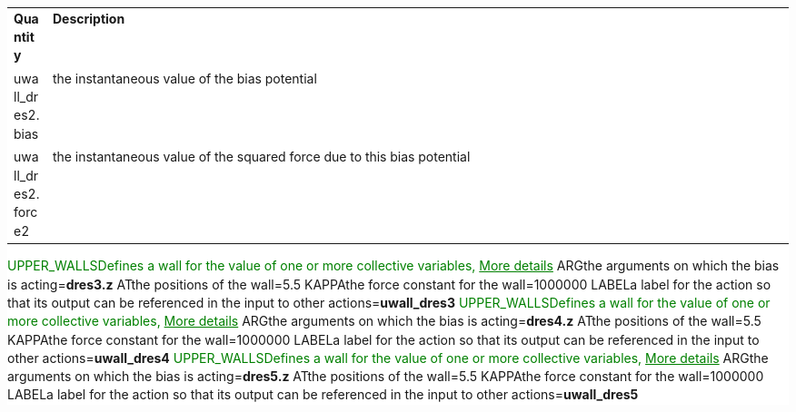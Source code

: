 <span style="display:none;" id="data/Z2_Au111/plumed.datuwall_dres2">The UPPER_WALLS action with label <b>uwall_dres2</b> calculates the following quantities:<table  align="center" frame="void" width="95%" cellpadding="5%"><tr><td width="5%"><b> Quantity </b>  </td><td><b> Description </b> </td></tr><tr><td width="5%">uwall_dres2.bias</td><td>the instantaneous value of the bias potential</td></tr><tr><td width="5%">uwall_dres2.force2</td><td>the instantaneous value of the squared force due to this bias potential</td></tr></table></span><span class="plumedtooltip" style="color:green">UPPER_WALLS<span class="right">Defines a wall for the value of one or more collective variables, <a href="https://www.plumed.org/doc-master/user-doc/html/UPPER_WALLS" style="color:green">More details</a><i></i></span></span> <span class="plumedtooltip">ARG<span class="right">the arguments on which the bias is acting<i></i></span></span>=<b name="data/Z2_Au111/plumed.datdres3">dres3.z</b> <span class="plumedtooltip">AT<span class="right">the positions of the wall<i></i></span></span>=5.5 <span class="plumedtooltip">KAPPA<span class="right">the force constant for the wall<i></i></span></span>=1000000 <span class="plumedtooltip">LABEL<span class="right">a label for the action so that its output can be referenced in the input to other actions<i></i></span></span>=<b name="data/Z2_Au111/plumed.datuwall_dres3" onclick='showPath("data/Z2_Au111/plumed.dat","data/Z2_Au111/plumed.datuwall_dres3","data/Z2_Au111/plumed.datuwall_dres3","brown")'>uwall_dres3</b>
<span style="display:none;" id="data/Z2_Au111/plumed.datuwall_dres3">The UPPER_WALLS action with label <b>uwall_dres3</b> calculates the following quantities:<table  align="center" frame="void" width="95%" cellpadding="5%"><tr><td width="5%"><b> Quantity </b>  </td><td><b> Description </b> </td></tr><tr><td width="5%">uwall_dres3.bias</td><td>the instantaneous value of the bias potential</td></tr><tr><td width="5%">uwall_dres3.force2</td><td>the instantaneous value of the squared force due to this bias potential</td></tr></table></span><span class="plumedtooltip" style="color:green">UPPER_WALLS<span class="right">Defines a wall for the value of one or more collective variables, <a href="https://www.plumed.org/doc-master/user-doc/html/UPPER_WALLS" style="color:green">More details</a><i></i></span></span> <span class="plumedtooltip">ARG<span class="right">the arguments on which the bias is acting<i></i></span></span>=<b name="data/Z2_Au111/plumed.datdres4">dres4.z</b> <span class="plumedtooltip">AT<span class="right">the positions of the wall<i></i></span></span>=5.5 <span class="plumedtooltip">KAPPA<span class="right">the force constant for the wall<i></i></span></span>=1000000 <span class="plumedtooltip">LABEL<span class="right">a label for the action so that its output can be referenced in the input to other actions<i></i></span></span>=<b name="data/Z2_Au111/plumed.datuwall_dres4" onclick='showPath("data/Z2_Au111/plumed.dat","data/Z2_Au111/plumed.datuwall_dres4","data/Z2_Au111/plumed.datuwall_dres4","brown")'>uwall_dres4</b>
<span style="display:none;" id="data/Z2_Au111/plumed.datuwall_dres4">The UPPER_WALLS action with label <b>uwall_dres4</b> calculates the following quantities:<table  align="center" frame="void" width="95%" cellpadding="5%"><tr><td width="5%"><b> Quantity </b>  </td><td><b> Description </b> </td></tr><tr><td width="5%">uwall_dres4.bias</td><td>the instantaneous value of the bias potential</td></tr><tr><td width="5%">uwall_dres4.force2</td><td>the instantaneous value of the squared force due to this bias potential</td></tr></table></span><span class="plumedtooltip" style="color:green">UPPER_WALLS<span class="right">Defines a wall for the value of one or more collective variables, <a href="https://www.plumed.org/doc-master/user-doc/html/UPPER_WALLS" style="color:green">More details</a><i></i></span></span> <span class="plumedtooltip">ARG<span class="right">the arguments on which the bias is acting<i></i></span></span>=<b name="data/Z2_Au111/plumed.datdres5">dres5.z</b> <span class="plumedtooltip">AT<span class="right">the positions of the wall<i></i></span></span>=5.5 <span class="plumedtooltip">KAPPA<span class="right">the force constant for the wall<i></i></span></span>=1000000 <span class="plumedtooltip">LABEL<span class="right">a label for the action so that its output can be referenced in the input to other actions<i></i></span></span>=<b name="data/Z2_Au111/plumed.datuwall_dres5" onclick='showPath("data/Z2_Au111/plumed.dat","data/Z2_Au111/plumed.datuwall_dres5","data/Z2_Au111/plumed.datuwall_dres5","brown")'>uwall_dres5</b>